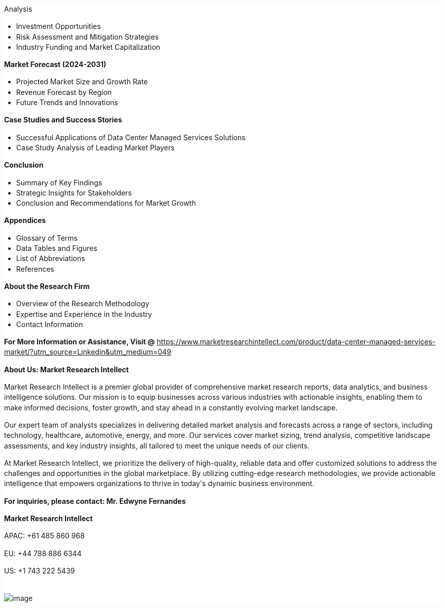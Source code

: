 Analysis</strong></p><ul><li>Investment Opportunities</li><li>Risk Assessment and Mitigation Strategies</li><li>Industry Funding and Market Capitalization</li></ul><p><strong>Market Forecast (2024-2031)</strong></p><ul><li>Projected Market Size and Growth Rate</li><li>Revenue Forecast by Region</li><li>Future Trends and Innovations</li></ul><p><strong>Case Studies and Success Stories</strong></p><ul><li>Successful Applications of Data Center Managed Services Solutions</li><li>Case Study Analysis of Leading Market Players</li></ul><p><strong>Conclusion</strong></p><ul><li>Summary of Key Findings</li><li>Strategic Insights for Stakeholders</li><li>Conclusion and Recommendations for Market Growth</li></ul><p><strong>Appendices</strong></p><ul><li>Glossary of Terms</li><li>Data Tables and Figures</li><li>List of Abbreviations</li><li>References</li></ul><p><strong>About the Research Firm</strong></p><ul><li>Overview of the Research Methodology</li><li>Expertise and Experience in the Industry</li><li>Contact Information</li></ul></div><div class="article-main__content" data-test-id="publishing-text-block"><p><span class="font-[700]"><strong>For More Information or Assistance, Visit @</strong>&nbsp;<a href="https://www.marketresearchintellect.com/product/data-center-managed-services-market/?utm_source=Linkedin&utm_medium=049">https://www.marketresearchintellect.com/product/data-center-managed-services-market/?utm_source=Linkedin&utm_medium=049</a></span></p><p><strong>About Us: Market Research Intellect</strong></p><p>Market Research Intellect is a premier global provider of comprehensive market research reports, data analytics, and business intelligence solutions. Our mission is to equip businesses across various industries with actionable insights, enabling them to make informed decisions, foster growth, and stay ahead in a constantly evolving market landscape.</p><p>Our expert team of analysts specializes in delivering detailed market analysis and forecasts across a range of sectors, including technology, healthcare, automotive, energy, and more. Our services cover market sizing, trend analysis, competitive landscape assessments, and key industry insights, all tailored to meet the unique needs of our clients.</p><p>At Market Research Intellect, we prioritize the delivery of high-quality, reliable data and offer customized solutions to address the challenges and opportunities in the global marketplace. By utilizing cutting-edge research methodologies, we provide actionable intelligence that empowers organizations to thrive in today's dynamic business environment.</p><p><strong>For inquiries, please contact: Mr. Edwyne Fernandes</strong></p><p><strong>Market Research Intellect</strong></p><p>APAC: +61 485 860 968</p><p>EU: +44 788 886 6344</p><p>US: +1 743 222 5439</p></div><div class="article-main__content" data-test-id="publishing-text-block">&nbsp;</div>
![image](https://github.com/user-attachments/assets/338a3982-7da0-4242-a58f-605c3d0f8713)
